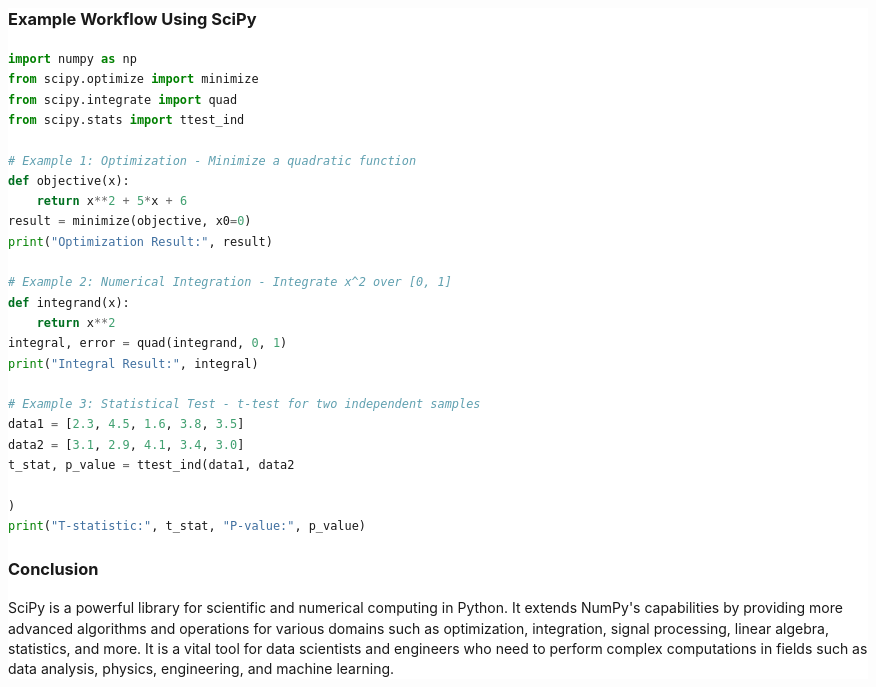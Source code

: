 ### Example Workflow Using SciPy

```python
import numpy as np
from scipy.optimize import minimize
from scipy.integrate import quad
from scipy.stats import ttest_ind

# Example 1: Optimization - Minimize a quadratic function
def objective(x):
    return x**2 + 5*x + 6
result = minimize(objective, x0=0)
print("Optimization Result:", result)

# Example 2: Numerical Integration - Integrate x^2 over [0, 1]
def integrand(x):
    return x**2
integral, error = quad(integrand, 0, 1)
print("Integral Result:", integral)

# Example 3: Statistical Test - t-test for two independent samples
data1 = [2.3, 4.5, 1.6, 3.8, 3.5]
data2 = [3.1, 2.9, 4.1, 3.4, 3.0]
t_stat, p_value = ttest_ind(data1, data2

)
print("T-statistic:", t_stat, "P-value:", p_value)
```

### Conclusion
SciPy is a powerful library for scientific and numerical computing in Python. It extends NumPy's capabilities by providing more advanced algorithms and operations for various domains such as optimization, integration, signal processing, linear algebra, statistics, and more. It is a vital tool for data scientists and engineers who need to perform complex computations in fields such as data analysis, physics, engineering, and machine learning.
